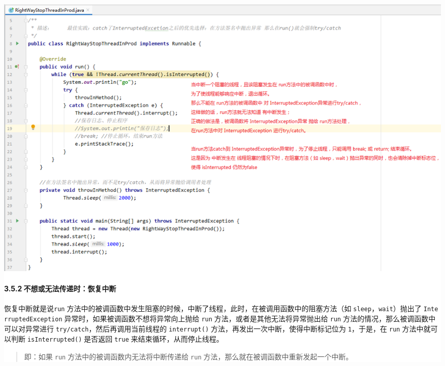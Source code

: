 ![](./images/thread/08.png)

#### 3.5.2 不想或无法传递时：恢复中断

恢复中断就是说`run` 方法中的被调函数中发生阻塞的时候，中断了线程，此时，在被调用函数中的阻塞方法（如 `sleep`，`wait`）抛出了 `InterruptedException` 异常时，如果被调函数不想将异常向上抛给 `run` 方法，或者是其他无法将异常抛出给 `run` 方法的情况，那么被调函数中可以对异常进行 `try/catch`，然后再调用当前线程的 `interrupt()` 方法，再发出一次中断，使得中断标记位为 `1`，于是，在 `run` 方法中就可以判断 `isInterrupted()` 是否返回 `true` 来结束循环，从而停止线程。
> 即：如果 `run` 方法中的被调函数内无法将中断传递给 `run` 方法，那么就在被调函数中重新发起一个中断。
